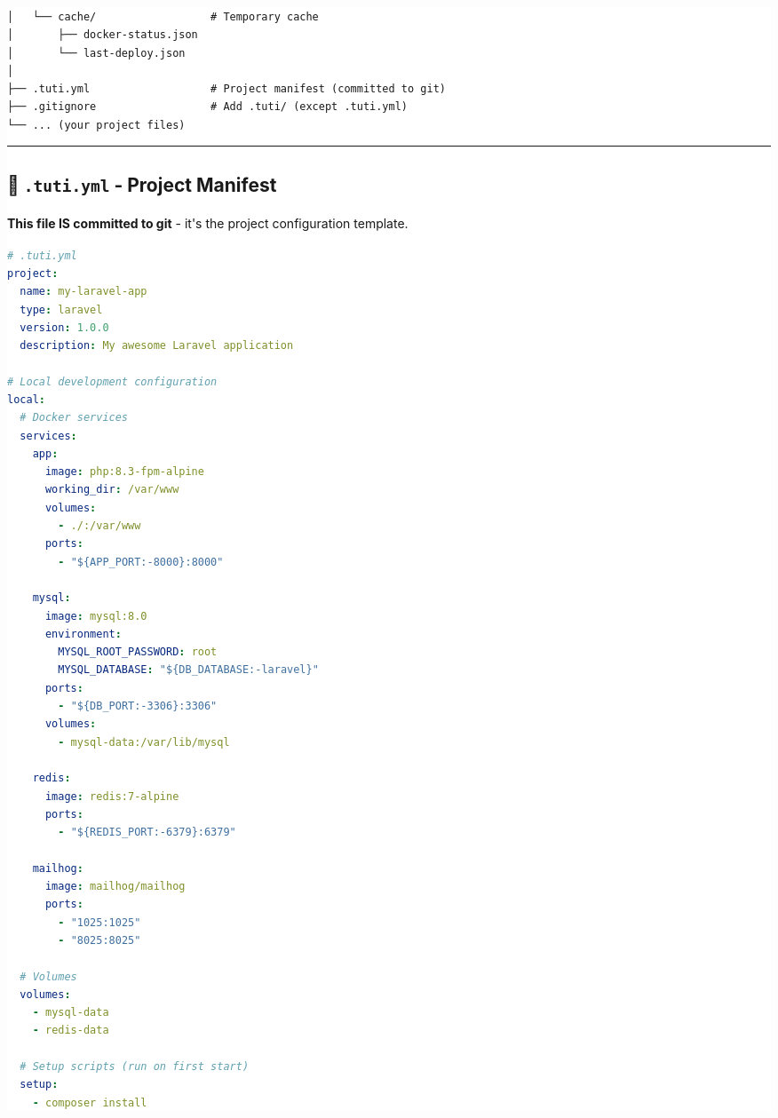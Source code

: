 ```
│   └── cache/                  # Temporary cache
│       ├── docker-status.json
│       └── last-deploy.json
│
├── .tuti.yml                   # Project manifest (committed to git)
├── .gitignore                  # Add .tuti/ (except .tuti.yml)
└── ... (your project files)
```

---

## 🔧 `.tuti.yml` - Project Manifest

**This file IS committed to git** - it's the project configuration template.

```yaml
# .tuti.yml
project:
  name: my-laravel-app
  type: laravel
  version: 1.0.0
  description: My awesome Laravel application

# Local development configuration
local:
  # Docker services
  services:
    app:
      image: php:8.3-fpm-alpine
      working_dir: /var/www
      volumes:
        - ./:/var/www
      ports:
        - "${APP_PORT:-8000}:8000"
    
    mysql:
      image: mysql:8.0
      environment:
        MYSQL_ROOT_PASSWORD: root
        MYSQL_DATABASE: "${DB_DATABASE:-laravel}"
      ports:
        - "${DB_PORT:-3306}:3306"
      volumes:
        - mysql-data:/var/lib/mysql
    
    redis:
      image: redis:7-alpine
      ports:
        - "${REDIS_PORT:-6379}:6379"
    
    mailhog:
      image: mailhog/mailhog
      ports:
        - "1025:1025"
        - "8025:8025"
  
  # Volumes
  volumes:
    - mysql-data
    - redis-data
  
  # Setup scripts (run on first start)
  setup:
    - composer install
```
